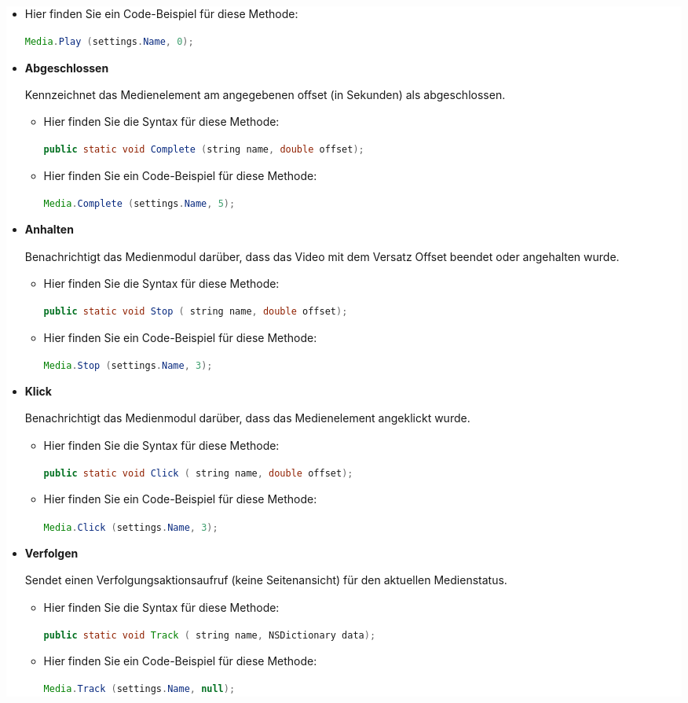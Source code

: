    * Hier finden Sie ein Code-Beispiel für diese Methode:

      ```java
      Media.Play (settings.Name, 0); 
      ```

* **Abgeschlossen**

   Kennzeichnet das Medienelement am angegebenen offset (in Sekunden) als abgeschlossen.

   * Hier finden Sie die Syntax für diese Methode:

      ```java
      public static void Complete (string name, double offset); 
      ```

   * Hier finden Sie ein Code-Beispiel für diese Methode:

      ```java
      Media.Complete (settings.Name, 5); 
      ```

* **Anhalten**

   Benachrichtigt das Medienmodul darüber, dass das Video mit dem Versatz Offset beendet oder angehalten wurde.

   * Hier finden Sie die Syntax für diese Methode:

      ```java
      public static void Stop ( string name, double offset); 
      ```

   * Hier finden Sie ein Code-Beispiel für diese Methode:

      ```java
      Media.Stop (settings.Name, 3);
      ```

* **Klick**

   Benachrichtigt das Medienmodul darüber, dass das Medienelement angeklickt wurde.

   * Hier finden Sie die Syntax für diese Methode:

      ```java
      public static void Click ( string name, double offset); 
      ```

   * Hier finden Sie ein Code-Beispiel für diese Methode:

      ```java
      Media.Click (settings.Name, 3); 
      ```

* **Verfolgen**

   Sendet einen Verfolgungsaktionsaufruf (keine Seitenansicht) für den aktuellen Medienstatus.

   * Hier finden Sie die Syntax für diese Methode:

      ```java
      public static void Track ( string name, NSDictionary data); 
      ```

   * Hier finden Sie ein Code-Beispiel für diese Methode:

      ```java
      Media.Track (settings.Name, null); 
      ```
